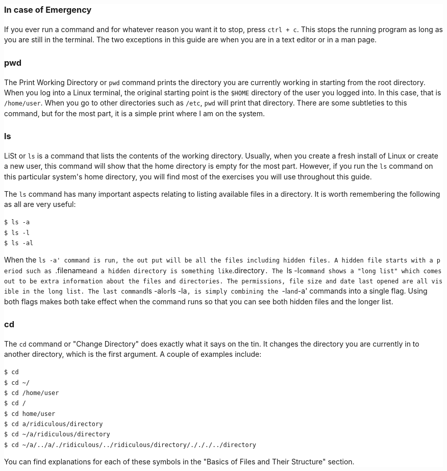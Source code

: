 ### In case of Emergency
If you ever run a command and for whatever reason you want it to stop, press `ctrl + c`. This stops the running program as long as you are still in the terminal. The two exceptions in this guide are when you are in a text editor or in a man page. 


### pwd
The Print Working Directory or `pwd` command prints the directory you are currently working in starting from the root directory. When you log into a Linux terminal, the original starting point is the `$HOME` directory of the user you logged into. In this case, that is `/home/user`. When you go to other directories such as `/etc`, `pwd` will print that directory. There are some subtleties to this command, but for the most part, it is a simple print where I am on the system.

### ls
LiSt or `ls` is a command that lists the contents of the working directory. Usually, when you create a fresh install of Linux or create a new user, this command will show that the home directory is empty for the most part. However, if you run the `ls` command on this particular system's home directory, you will find most of the exercises you will use throughout this guide. 

The `ls` command has many important aspects relating to listing available files in a directory. It is worth remembering the following as all are very useful:
```
$ ls -a
$ ls -l
$ ls -al
```
When the `ls -a' command is run, the out put will be all the files including hidden files. A hidden file starts with a period such as `.filename` and a hidden directory is something like `.directory`. The `ls -l` command shows a "long list" which comes out to be extra information about the files and directories. The permissions, file size and date last opened are all visible in the long list. The last command `ls -al` or `ls -la`, is simply combining the `-l` and `-a' commands into a single flag. Using both flags makes both take effect when the command runs so that you can see both hidden files and the longer list.

### cd
The `cd` command or "Change Directory" does exactly what it says on the tin. It changes the directory you are currently in to another directory, which is the first argument. A couple of examples include:
```
$ cd
$ cd ~/
$ cd /home/user
$ cd /
$ cd home/user
$ cd a/ridiculous/directory
$ cd ~/a/ridiculous/directory
$ cd ~/a/../a/./ridiculous/../ridiculous/directory/./././../directory
```

You can find explanations for each of these symbols in the "Basics of Files and Their Structure" section. 
